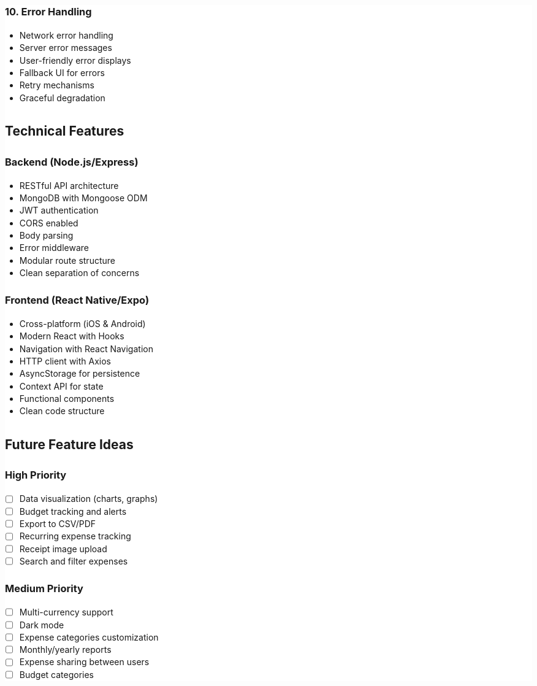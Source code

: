 ### 10. Error Handling

- Network error handling
- Server error messages
- User-friendly error displays
- Fallback UI for errors
- Retry mechanisms
- Graceful degradation

## Technical Features

### Backend (Node.js/Express)
- RESTful API architecture
- MongoDB with Mongoose ODM
- JWT authentication
- CORS enabled
- Body parsing
- Error middleware
- Modular route structure
- Clean separation of concerns

### Frontend (React Native/Expo)
- Cross-platform (iOS & Android)
- Modern React with Hooks
- Navigation with React Navigation
- HTTP client with Axios
- AsyncStorage for persistence
- Context API for state
- Functional components
- Clean code structure

## Future Feature Ideas

### High Priority
- [ ] Data visualization (charts, graphs)
- [ ] Budget tracking and alerts
- [ ] Export to CSV/PDF
- [ ] Recurring expense tracking
- [ ] Receipt image upload
- [ ] Search and filter expenses

### Medium Priority
- [ ] Multi-currency support
- [ ] Dark mode
- [ ] Expense categories customization
- [ ] Monthly/yearly reports
- [ ] Expense sharing between users
- [ ] Budget categories
